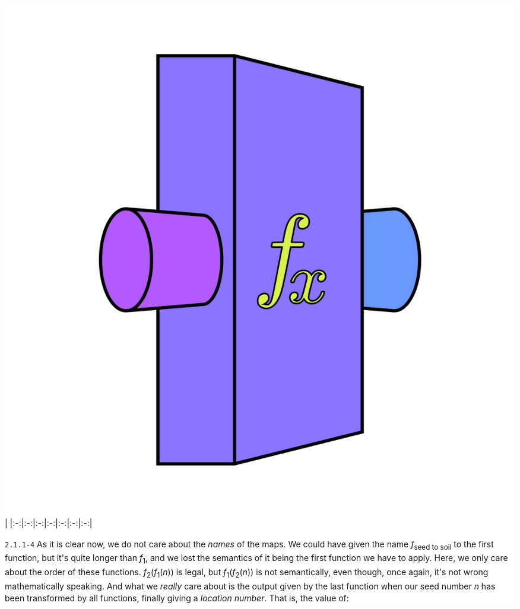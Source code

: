![f_7](../images/generation/functions/colors/function_7.png) |
|:-:|:-:|:-:|:-:|:-:|:-:|:-:|


`2.1.1-4` As it is clear now, we do not care about the *names* of the maps. We could have given the name $f_{\text{seed to soil}}$ to the first function, but it's quite longer than $f_1$, and we lost the semantics of it being the first function we have to apply. Here, we only care about the order of these functions. $f_2(f_1(n))$ is legal, but $f_1(f_2(n))$ is not semantically, even though, once again, it's not wrong mathematically speaking. And what we *really* care about is the output given by the last function when our seed number $n$ has been transformed by all functions, finally giving a *location number*. That is, the value of:
